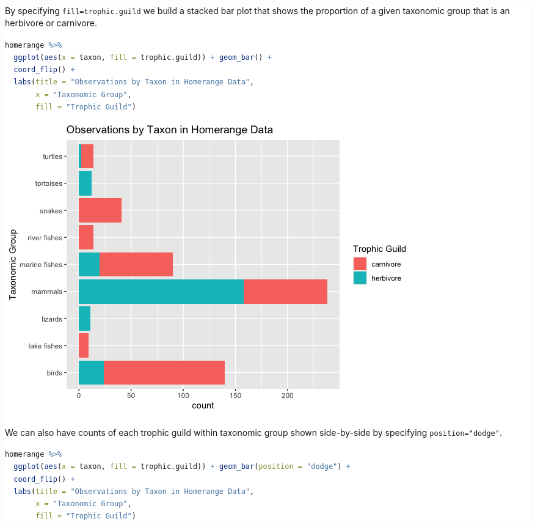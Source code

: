 By specifying `fill=trophic.guild` we build a stacked bar plot that shows the proportion of a given taxonomic group that is an herbivore or carnivore.

```r
homerange %>% 
  ggplot(aes(x = taxon, fill = trophic.guild)) + geom_bar() +
  coord_flip() +
  labs(title = "Observations by Taxon in Homerange Data",
       x = "Taxonomic Group",
       fill = "Trophic Guild")
```

![](lab10_2_files/figure-html/unnamed-chunk-9-1.png)

We can also have counts of each trophic guild within taxonomic group shown side-by-side by specifying `position="dodge"`.

```r
homerange %>% 
  ggplot(aes(x = taxon, fill = trophic.guild)) + geom_bar(position = "dodge") +
  coord_flip() +
  labs(title = "Observations by Taxon in Homerange Data",
       x = "Taxonomic Group",
       fill = "Trophic Guild")
```
